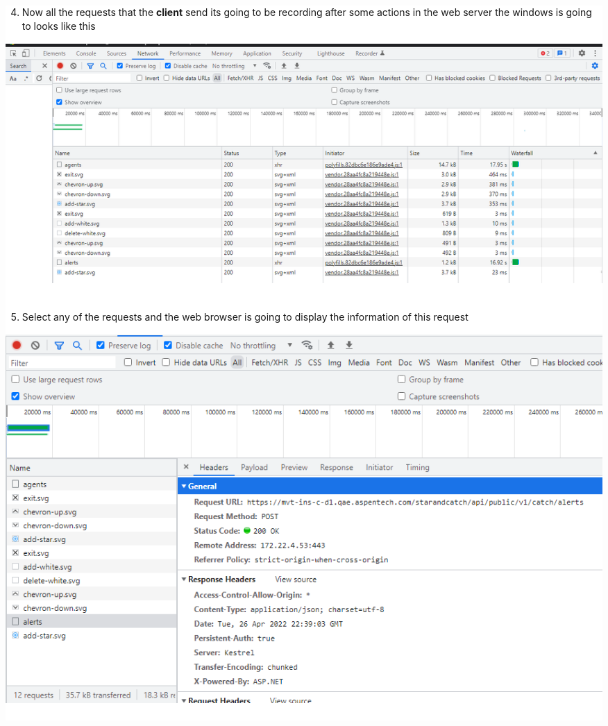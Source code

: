  
 

4. Now all the requests that the **client** send its going to be recording after some actions in the web server the windows is going to looks like this<br> 

 
 

![inspect-recording](png/addCustomizedFunction/inspect-recording.png)<br><br> 

 
 

5. Select any of the requests and the web browser is going to display the information of this request<br> 

 
 

![request](png/addCustomizedFunction/request.png)<br><br> 
